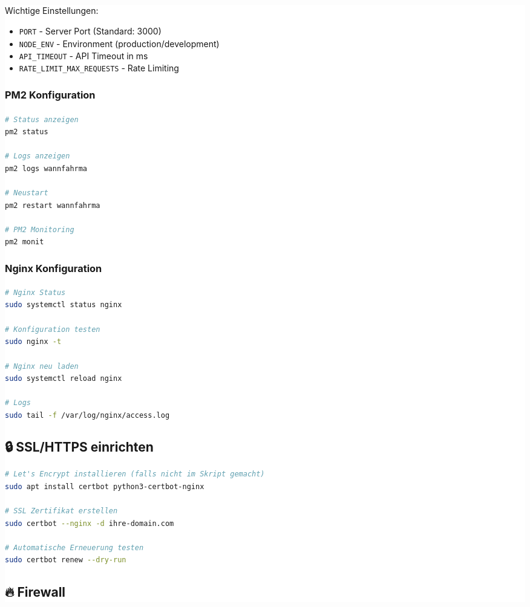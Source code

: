 Wichtige Einstellungen:
- `PORT` - Server Port (Standard: 3000)
- `NODE_ENV` - Environment (production/development)
- `API_TIMEOUT` - API Timeout in ms
- `RATE_LIMIT_MAX_REQUESTS` - Rate Limiting

### PM2 Konfiguration
```bash
# Status anzeigen
pm2 status

# Logs anzeigen
pm2 logs wannfahrma

# Neustart
pm2 restart wannfahrma

# PM2 Monitoring
pm2 monit
```

### Nginx Konfiguration
```bash
# Nginx Status
sudo systemctl status nginx

# Konfiguration testen
sudo nginx -t

# Nginx neu laden
sudo systemctl reload nginx

# Logs
sudo tail -f /var/log/nginx/access.log
```

## 🔒 SSL/HTTPS einrichten

```bash
# Let's Encrypt installieren (falls nicht im Skript gemacht)
sudo apt install certbot python3-certbot-nginx

# SSL Zertifikat erstellen
sudo certbot --nginx -d ihre-domain.com

# Automatische Erneuerung testen
sudo certbot renew --dry-run
```

## 🔥 Firewall
